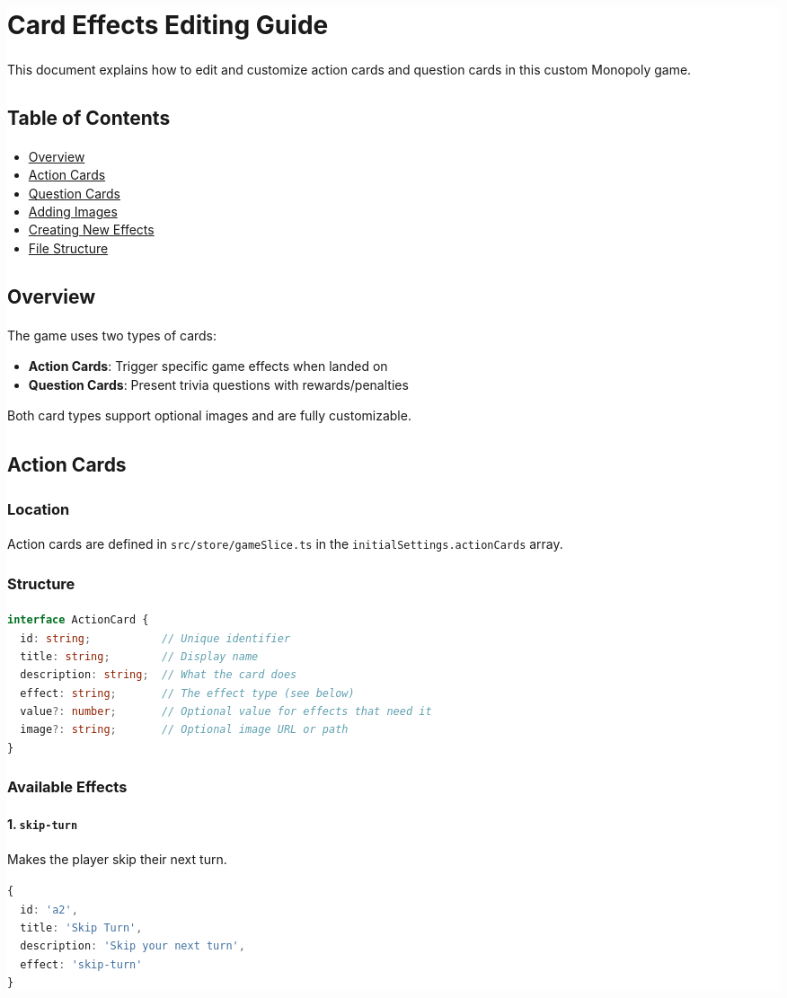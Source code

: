 # Card Effects Editing Guide

This document explains how to edit and customize action cards and question cards in this custom Monopoly game.

## Table of Contents
- [Overview](#overview)
- [Action Cards](#action-cards)
- [Question Cards](#question-cards)
- [Adding Images](#adding-images)
- [Creating New Effects](#creating-new-effects)
- [File Structure](#file-structure)

## Overview

The game uses two types of cards:
- **Action Cards**: Trigger specific game effects when landed on
- **Question Cards**: Present trivia questions with rewards/penalties

Both card types support optional images and are fully customizable.

## Action Cards

### Location
Action cards are defined in `src/store/gameSlice.ts` in the `initialSettings.actionCards` array.

### Structure
```typescript
interface ActionCard {
  id: string;           // Unique identifier
  title: string;        // Display name
  description: string;  // What the card does
  effect: string;       // The effect type (see below)
  value?: number;       // Optional value for effects that need it
  image?: string;       // Optional image URL or path
}
```

### Available Effects

#### 1. `skip-turn`
Makes the player skip their next turn.
```typescript
{ 
  id: 'a2', 
  title: 'Skip Turn', 
  description: 'Skip your next turn', 
  effect: 'skip-turn' 
}
```
